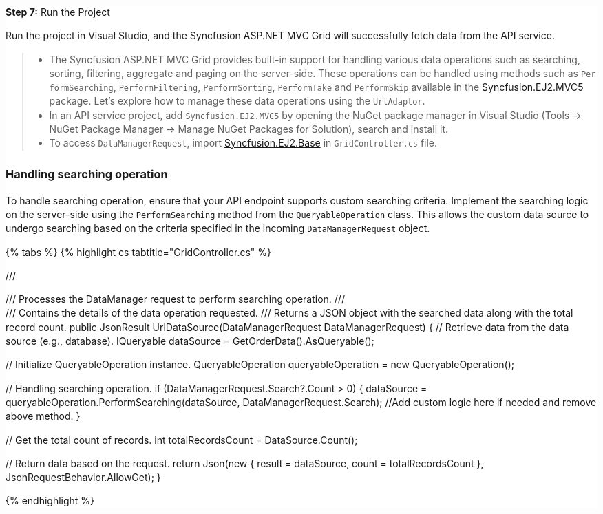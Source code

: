 **Step 7:** Run the Project

Run the project in Visual Studio, and the Syncfusion ASP.NET MVC Grid will successfully fetch data from the API service.

> * The Syncfusion ASP.NET MVC Grid provides built-in support for handling various data operations such as searching, sorting, filtering, aggregate and paging on the server-side. These operations can be handled using methods such as `PerformSearching`, `PerformFiltering`, `PerformSorting`, `PerformTake` and `PerformSkip` available in the [Syncfusion.EJ2.MVC5](https://www.nuget.org/packages/Syncfusion.EJ2.MVC5) package. Let’s explore how to manage these data operations using the `UrlAdaptor`.
> * In an API service project, add `Syncfusion.EJ2.MVC5` by opening the NuGet package manager in Visual Studio (Tools → NuGet Package Manager → Manage NuGet Packages for Solution), search and install it.
> * To access `DataManagerRequest`, import [Syncfusion.EJ2.Base](https://www.npmjs.com/package/@syncfusion/ej2-base) in `GridController.cs` file.

### Handling searching operation

To handle searching operation, ensure that your API endpoint supports custom searching criteria. Implement the searching logic on the server-side using the `PerformSearching` method from the `QueryableOperation` class. This allows the custom data source to undergo searching based on the criteria specified in the incoming `DataManagerRequest` object.

{% tabs %}
{% highlight cs tabtitle="GridController.cs" %}

/// <summary>
/// Processes the DataManager request to perform searching operation.
/// </summary>
/// <param name="DataManagerRequest">Contains the details of the data operation requested.</param>
/// <returns>Returns a JSON object with the searched data along with the total record count.</returns>
public JsonResult UrlDataSource(DataManagerRequest DataManagerRequest)
{
  // Retrieve data from the data source (e.g., database).
  IQueryable<Orders> dataSource = GetOrderData().AsQueryable();

  // Initialize QueryableOperation instance.
  QueryableOperation queryableOperation = new QueryableOperation();

  // Handling searching operation.
  if (DataManagerRequest.Search?.Count > 0)
  {
    dataSource = queryableOperation.PerformSearching(dataSource, DataManagerRequest.Search);
    //Add custom logic here if needed and remove above method.
  }

  // Get the total count of records.
  int totalRecordsCount = DataSource.Count();

  // Return data based on the request.
  return Json(new { result = dataSource, count = totalRecordsCount }, JsonRequestBehavior.AllowGet);
}

{% endhighlight %}
